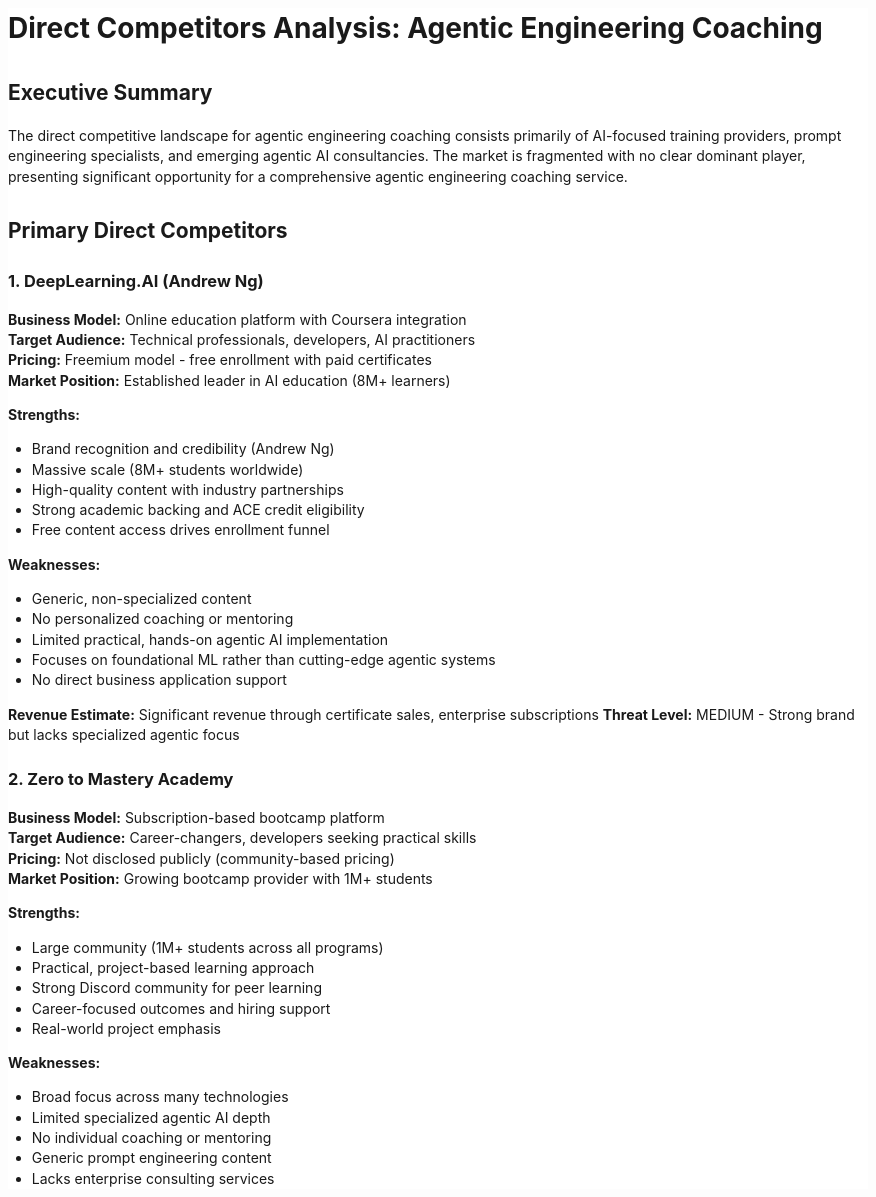 # Direct Competitors Analysis: Agentic Engineering Coaching

## Executive Summary

The direct competitive landscape for agentic engineering coaching consists primarily of AI-focused training providers, prompt engineering specialists, and emerging agentic AI consultancies. The market is fragmented with no clear dominant player, presenting significant opportunity for a comprehensive agentic engineering coaching service.

## Primary Direct Competitors

### 1. DeepLearning.AI (Andrew Ng)
**Business Model:** Online education platform with Coursera integration  
**Target Audience:** Technical professionals, developers, AI practitioners  
**Pricing:** Freemium model - free enrollment with paid certificates  
**Market Position:** Established leader in AI education (8M+ learners)

**Strengths:**
- Brand recognition and credibility (Andrew Ng)
- Massive scale (8M+ students worldwide)
- High-quality content with industry partnerships
- Strong academic backing and ACE credit eligibility
- Free content access drives enrollment funnel

**Weaknesses:**
- Generic, non-specialized content
- No personalized coaching or mentoring
- Limited practical, hands-on agentic AI implementation
- Focuses on foundational ML rather than cutting-edge agentic systems
- No direct business application support

**Revenue Estimate:** Significant revenue through certificate sales, enterprise subscriptions
**Threat Level:** MEDIUM - Strong brand but lacks specialized agentic focus

### 2. Zero to Mastery Academy
**Business Model:** Subscription-based bootcamp platform  
**Target Audience:** Career-changers, developers seeking practical skills  
**Pricing:** Not disclosed publicly (community-based pricing)  
**Market Position:** Growing bootcamp provider with 1M+ students

**Strengths:**
- Large community (1M+ students across all programs)
- Practical, project-based learning approach
- Strong Discord community for peer learning
- Career-focused outcomes and hiring support
- Real-world project emphasis

**Weaknesses:**
- Broad focus across many technologies
- Limited specialized agentic AI depth
- No individual coaching or mentoring
- Generic prompt engineering content
- Lacks enterprise consulting services
